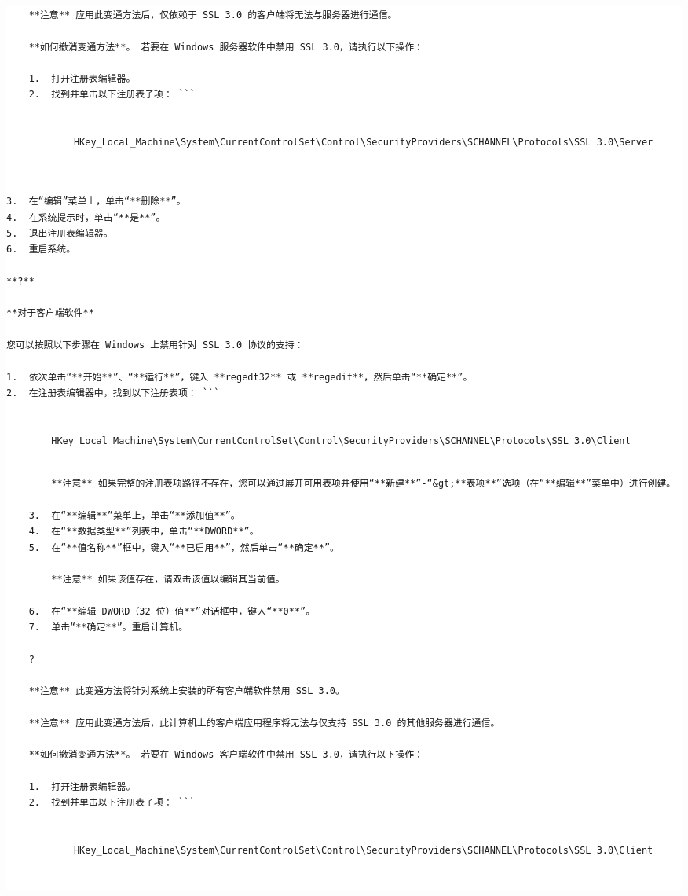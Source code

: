 ```
    **注意** 应用此变通方法后，仅依赖于 SSL 3.0 的客户端将无法与服务器进行通信。
  
    **如何撤消变通方法**。 若要在 Windows 服务器软件中禁用 SSL 3.0，请执行以下操作：
  
    1.  打开注册表编辑器。  
    2.  找到并单击以下注册表子项： ```

  
            HKey_Local_Machine\System\CurrentControlSet\Control\SecurityProviders\SCHANNEL\Protocols\SSL 3.0\Server
  
          
```
  
    3.  在“编辑”菜单上，单击“**删除**”。  
    4.  在系统提示时，单击“**是**”。  
    5.  退出注册表编辑器。  
    6.  重启系统。
  
    **?**  
  
    **对于客户端软件**
  
    您可以按照以下步骤在 Windows 上禁用针对 SSL 3.0 协议的支持：
  
    1.  依次单击“**开始**”、“**运行**”，键入 **regedt32** 或 **regedit**，然后单击“**确定**”。  
    2.  在注册表编辑器中，找到以下注册表项： ```

  
            HKey_Local_Machine\System\CurrentControlSet\Control\SecurityProviders\SCHANNEL\Protocols\SSL 3.0\Client
  
          
```
  
        **注意** 如果完整的注册表项路径不存在，您可以通过展开可用表项并使用“**新建**”-“&gt;**表项**”选项（在“**编辑**”菜单中）进行创建。
  
    3.  在“**编辑**”菜单上，单击“**添加值**”。  
    4.  在“**数据类型**”列表中，单击“**DWORD**”。  
    5.  在“**值名称**”框中，键入“**已启用**”，然后单击“**确定**”。
  
        **注意** 如果该值存在，请双击该值以编辑其当前值。
  
    6.  在“**编辑 DWORD（32 位）值**”对话框中，键入“**0**”。  
    7.  单击“**确定**”。重启计算机。
  
    ?
  
    **注意** 此变通方法将针对系统上安装的所有客户端软件禁用 SSL 3.0。
  
    **注意** 应用此变通方法后，此计算机上的客户端应用程序将无法与仅支持 SSL 3.0 的其他服务器进行通信。
  
    **如何撤消变通方法**。 若要在 Windows 客户端软件中禁用 SSL 3.0，请执行以下操作：
  
    1.  打开注册表编辑器。  
    2.  找到并单击以下注册表子项： ```

  
            HKey_Local_Machine\System\CurrentControlSet\Control\SecurityProviders\SCHANNEL\Protocols\SSL 3.0\Client
  
          
```
  